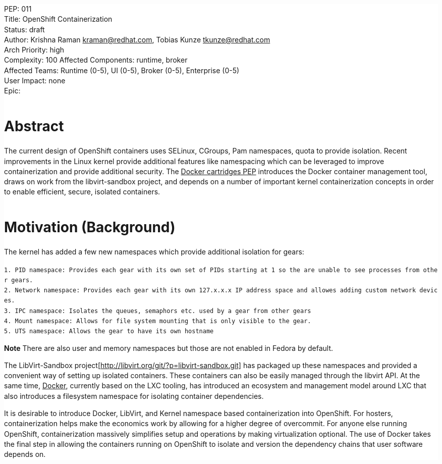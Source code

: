 PEP: 011  
Title: OpenShift Containerization  
Status: draft  
Author: Krishna Raman <kraman@redhat.com>, Tobias Kunze <tkunze@redhat.com>  
Arch Priority: high  
Complexity: 100
Affected Components: runtime, broker  
Affected Teams: Runtime (0-5), UI (0-5), Broker (0-5), Enterprise (0-5)  
User Impact: none  
Epic: 

# Abstract

The current design of OpenShift containers uses SELinux, CGroups, Pam
namespaces, quota to provide isolation. Recent improvements in the Linux
kernel provide additional features like namespacing which can be
leveraged to improve containerization and provide additional security.
The [Docker cartridges PEP](openshift-pep-010-docker-cartridges.md)
introduces the Docker container management tool, draws on work from the
libvirt-sandbox project, and depends on a number of important kernel
containerization concepts in order to enable efficient, secure, isolated
containers.


# Motivation (Background)

The kernel has added a few new namespaces which provide additional isolation for gears:

	1. PID namespace: Provides each gear with its own set of PIDs starting at 1 so the are unable to see processes from other gears.
	2. Network namespace: Provides each gear with its own 127.x.x.x IP address space and allowes adding custom network devices.
	3. IPC namespace: Isolates the queues, semaphors etc. used by a gear from other gears
	4. Mount namespace: Allows for file system mounting that is only visible to the gear.
	5. UTS namespace: Allows the gear to have its own hostname

**Note** There are also user and memory namespaces but those are not enabled in Fedora by default.

The LibVirt-Sandbox
project[http://libvirt.org/git/?p=libvirt-sandbox.git] has packaged up
these namespaces and provided a convenient way of setting up isolated
containers. These containers can also be easily managed through the
libvirt API.  At the same time, [Docker](www.docker.io), currently based
on the LXC tooling, has introduced an ecosystem and management model
around LXC that also introduces a filesystem namespace for isolating
container dependencies.

It is desirable to introduce Docker, LibVirt, and Kernel namespace based
containerization into OpenShift. For hosters, containerization helps
make the economics work by allowing for a higher degree of overcommit.
For anyone else running OpenShift, containerization massively simplifies
setup and operations by making virtualization optional.  The use of
Docker takes the final step in allowing the containers running on
OpenShift to isolate and version the dependency chains that user
software depends on.
